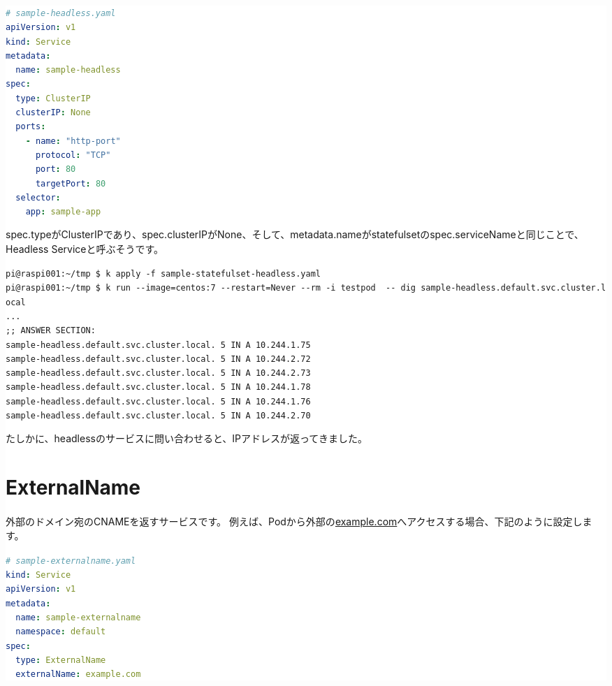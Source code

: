 ```yaml
# sample-headless.yaml
apiVersion: v1
kind: Service
metadata:
  name: sample-headless
spec:
  type: ClusterIP
  clusterIP: None
  ports:
    - name: "http-port"
      protocol: "TCP"
      port: 80
      targetPort: 80
  selector:
    app: sample-app
```

spec.typeがClusterIPであり、spec.clusterIPがNone、そして、metadata.nameがstatefulsetのspec.serviceNameと同じことで、Headless Serviceと呼ぶそうです。

```shell
pi@raspi001:~/tmp $ k apply -f sample-statefulset-headless.yaml
pi@raspi001:~/tmp $ k run --image=centos:7 --restart=Never --rm -i testpod  -- dig sample-headless.default.svc.cluster.local
...
;; ANSWER SECTION:
sample-headless.default.svc.cluster.local. 5 IN	A 10.244.1.75
sample-headless.default.svc.cluster.local. 5 IN	A 10.244.2.72
sample-headless.default.svc.cluster.local. 5 IN	A 10.244.2.73
sample-headless.default.svc.cluster.local. 5 IN	A 10.244.1.78
sample-headless.default.svc.cluster.local. 5 IN	A 10.244.1.76
sample-headless.default.svc.cluster.local. 5 IN	A 10.244.2.70
```

たしかに、headlessのサービスに問い合わせると、IPアドレスが返ってきました。

# ExternalName
外部のドメイン宛のCNAMEを返すサービスです。
例えば、Podから外部の[example.com](http://example.com/)へアクセスする場合、下記のように設定します。

```yaml
# sample-externalname.yaml
kind: Service
apiVersion: v1
metadata:
  name: sample-externalname
  namespace: default
spec:
  type: ExternalName
  externalName: example.com
```
